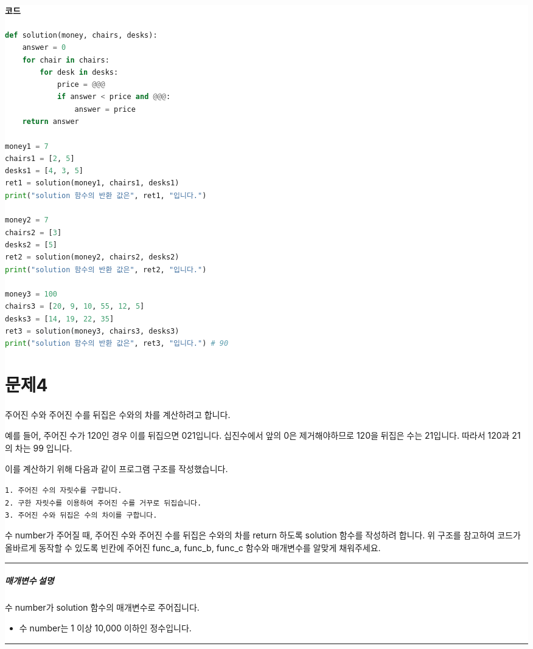#### 코드 
```python
def solution(money, chairs, desks):
    answer = 0
    for chair in chairs:
        for desk in desks:
            price = @@@
            if answer < price and @@@:
                answer = price
    return answer

money1 = 7
chairs1 = [2, 5]
desks1 = [4, 3, 5]
ret1 = solution(money1, chairs1, desks1)
print("solution 함수의 반환 값은", ret1, "입니다.")

money2 = 7
chairs2 = [3]
desks2 = [5]
ret2 = solution(money2, chairs2, desks2)
print("solution 함수의 반환 값은", ret2, "입니다.")

money3 = 100
chairs3 = [20, 9, 10, 55, 12, 5]
desks3 = [14, 19, 22, 35]
ret3 = solution(money3, chairs3, desks3)
print("solution 함수의 반환 값은", ret3, "입니다.") # 90
```




# 문제4
주어진 수와 주어진 수를 뒤집은 수와의 차를 계산하려고 합니다.

예를 들어, 주어진 수가 120인 경우 이를 뒤집으면 021입니다. 십진수에서 앞의 0은 제거해야하므로 120을 뒤집은 수는 21입니다. 따라서 120과 21의 차는 99 입니다.

이를 계산하기 위해 다음과 같이 프로그램 구조를 작성했습니다.

```
1. 주어진 수의 자릿수를 구합니다.
2. 구한 자릿수를 이용하여 주어진 수를 거꾸로 뒤집습니다.
3. 주어진 수와 뒤집은 수의 차이를 구합니다.
```

수 number가 주어질 때, 주어진 수와 주어진 수를 뒤집은 수와의 차를 return 하도록 solution 함수를 작성하려 합니다. 위 구조를 참고하여 코드가 올바르게 동작할 수 있도록 빈칸에 주어진 func_a, func_b, func_c 함수와 매개변수를 알맞게 채워주세요.

---

##### 매개변수 설명
수 number가 solution 함수의 매개변수로 주어집니다.
* 수 number는 1 이상 10,000 이하인 정수입니다.

---
